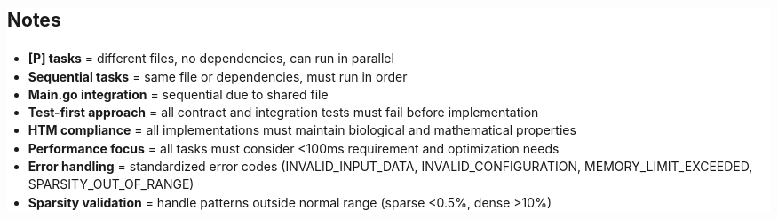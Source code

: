 ## Notes
- **[P] tasks** = different files, no dependencies, can run in parallel
- **Sequential tasks** = same file or dependencies, must run in order
- **Main.go integration** = sequential due to shared file
- **Test-first approach** = all contract and integration tests must fail before implementation
- **HTM compliance** = all implementations must maintain biological and mathematical properties
- **Performance focus** = all tasks must consider <100ms requirement and optimization needs
- **Error handling** = standardized error codes (INVALID_INPUT_DATA, INVALID_CONFIGURATION, MEMORY_LIMIT_EXCEEDED, SPARSITY_OUT_OF_RANGE)
- **Sparsity validation** = handle patterns outside normal range (sparse <0.5%, dense >10%)